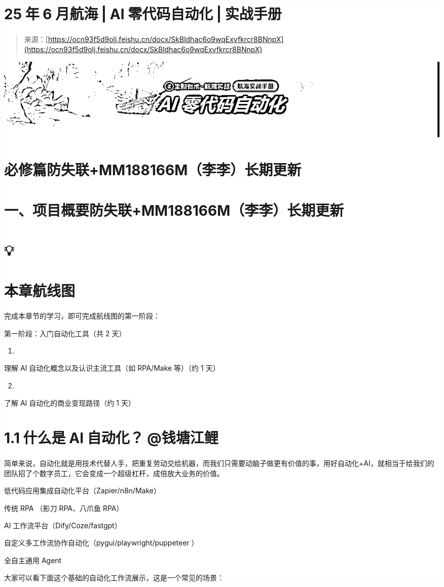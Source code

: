 # 25 年 6 月航海 | AI 零代码自动化 | 实战手册

> 来源：[https://ocn93f5d9olj.feishu.cn/docx/SkBldhac6o9wqExvfkrcr8BNnpX](https://ocn93f5d9olj.feishu.cn/docx/SkBldhac6o9wqExvfkrcr8BNnpX)

![](img/c955329977b8ec52e20a6ccfe2c3e3fd.png)

# 必修篇防失联+MM188166M（李李）长期更新

# 一、项目概要防失联+MM188166M（李李）长期更新

# 💡

# 本章航线图

完成本章节的学习，即可完成航线图的第一阶段：

第一阶段：入门自动化工具（共 2 天）

1.

理解 AI 自动化概念以及认识主流工具（如 RPA/Make 等）（约 1 天）

2.

了解 AI 自动化的商业变现路径（约 1 天）

# 1.1 什么是 AI 自动化？ @钱塘江鲤

简单来说，自动化就是用技术代替人手，把重复劳动交给机器，而我们只需要动脑子做更有价值的事，用好自动化+AI，就相当于给我们的团队招了个数字员工，它会变成一个超级杠杆，成倍放大业务的价值。

低代码应用集成自动化平台（Zapier/n8n/Make）

传统 RPA （影刀 RPA、八爪鱼 RPA）

AI 工作流平台（Dify/Coze/fastgpt）

自定义多工作流协作自动化（pygui/playwright/puppeteer ）

全自主通用 Agent

大家可以看下面这个基础的自动化工作流展示，这是一个常见的场景：
